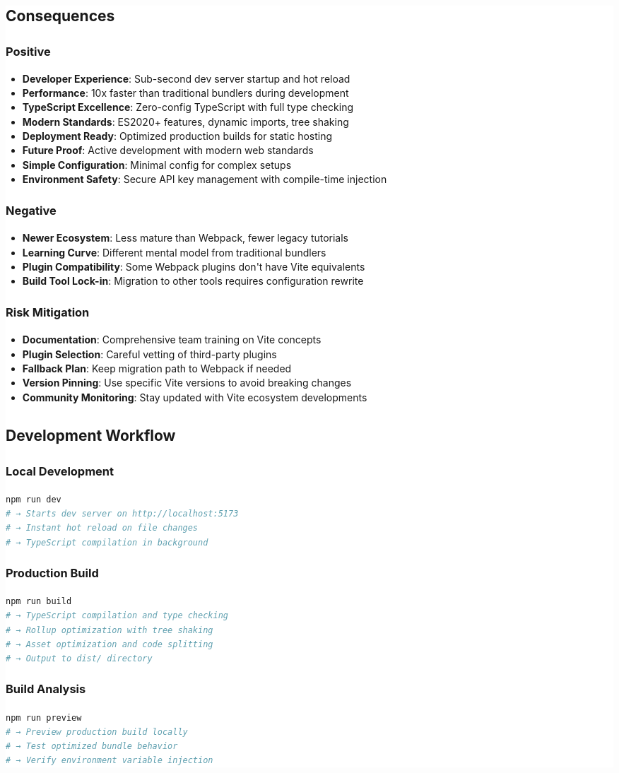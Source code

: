 ## Consequences

### Positive
- **Developer Experience**: Sub-second dev server startup and hot reload
- **Performance**: 10x faster than traditional bundlers during development
- **TypeScript Excellence**: Zero-config TypeScript with full type checking
- **Modern Standards**: ES2020+ features, dynamic imports, tree shaking
- **Deployment Ready**: Optimized production builds for static hosting
- **Future Proof**: Active development with modern web standards
- **Simple Configuration**: Minimal config for complex setups
- **Environment Safety**: Secure API key management with compile-time injection

### Negative
- **Newer Ecosystem**: Less mature than Webpack, fewer legacy tutorials
- **Learning Curve**: Different mental model from traditional bundlers
- **Plugin Compatibility**: Some Webpack plugins don't have Vite equivalents
- **Build Tool Lock-in**: Migration to other tools requires configuration rewrite

### Risk Mitigation
- **Documentation**: Comprehensive team training on Vite concepts
- **Plugin Selection**: Careful vetting of third-party plugins
- **Fallback Plan**: Keep migration path to Webpack if needed
- **Version Pinning**: Use specific Vite versions to avoid breaking changes
- **Community Monitoring**: Stay updated with Vite ecosystem developments

## Development Workflow

### Local Development
```bash
npm run dev
# → Starts dev server on http://localhost:5173
# → Instant hot reload on file changes
# → TypeScript compilation in background
```

### Production Build
```bash
npm run build
# → TypeScript compilation and type checking
# → Rollup optimization with tree shaking
# → Asset optimization and code splitting
# → Output to dist/ directory
```

### Build Analysis
```bash
npm run preview
# → Preview production build locally
# → Test optimized bundle behavior
# → Verify environment variable injection
```
